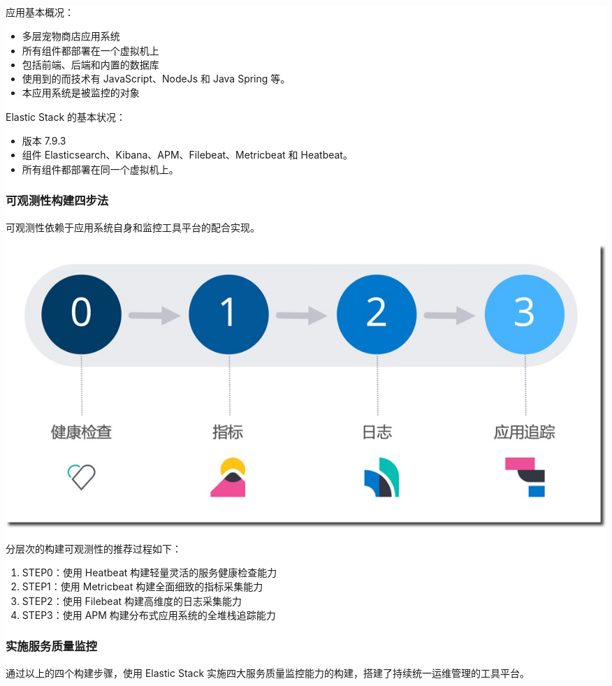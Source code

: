应用基本概况：

* 多层宠物商店应用系统
* 所有组件都部署在一个虚拟机上
* 包括前端、后端和内置的数据库
* 使用到的而技术有 JavaScript、NodeJs 和 Java Spring 等。
* 本应用系统是被监控的对象


Elastic Stack 的基本状况：

* 版本 7.9.3
* 组件 Elasticsearch、Kibana、APM、Filebeat、Metricbeat 和 Heatbeat。
* 所有组件都部署在同一个虚拟机上。



### 可观测性构建四步法

可观测性依赖于应用系统自身和监控工具平台的配合实现。


![2020-11-02_11-08-15](images/2020-11-02_11-08-15.jpeg)

分层次的构建可观测性的推荐过程如下：

1. STEP0：使用 Heatbeat 构建轻量灵活的服务健康检查能力
2. STEP1：使用 Metricbeat 构建全面细致的指标采集能力
3. STEP2：使用 Filebeat 构建高维度的日志采集能力
4. STEP3：使用 APM 构建分布式应用系统的全堆栈追踪能力


### 实施服务质量监控

通过以上的四个构建步骤，使用 Elastic Stack 实施四大服务质量监控能力的构建，搭建了持续统一运维管理的工具平台。
